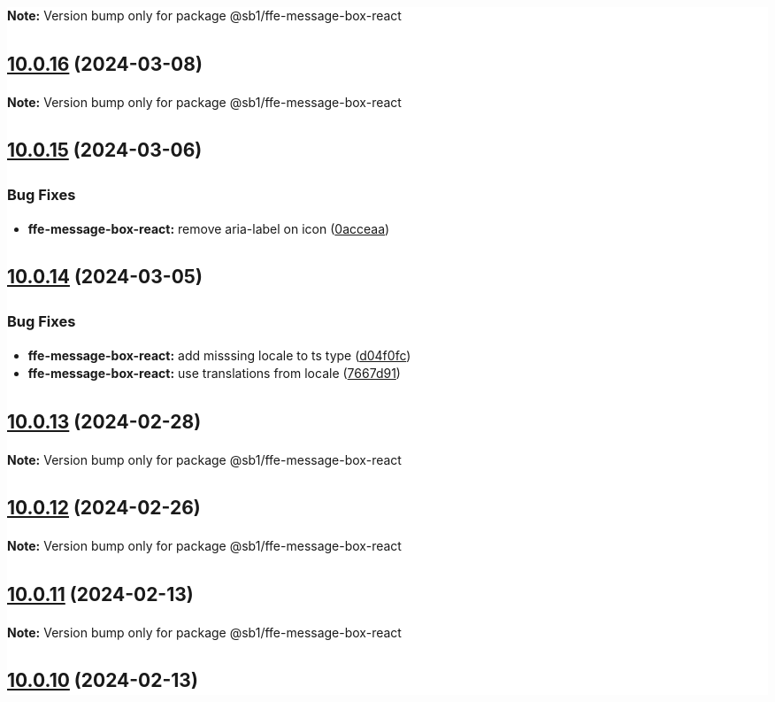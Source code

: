 **Note:** Version bump only for package @sb1/ffe-message-box-react

## [10.0.16](https://github.com/SpareBank1/designsystem/compare/@sb1/ffe-message-box-react@10.0.15...@sb1/ffe-message-box-react@10.0.16) (2024-03-08)

**Note:** Version bump only for package @sb1/ffe-message-box-react

## [10.0.15](https://github.com/SpareBank1/designsystem/compare/@sb1/ffe-message-box-react@10.0.14...@sb1/ffe-message-box-react@10.0.15) (2024-03-06)

### Bug Fixes

-   **ffe-message-box-react:** remove aria-label on icon ([0acceaa](https://github.com/SpareBank1/designsystem/commit/0acceaa521ecebfadd1becbe2067d3f3ebd5111b))

## [10.0.14](https://github.com/SpareBank1/designsystem/compare/@sb1/ffe-message-box-react@10.0.13...@sb1/ffe-message-box-react@10.0.14) (2024-03-05)

### Bug Fixes

-   **ffe-message-box-react:** add misssing locale to ts type ([d04f0fc](https://github.com/SpareBank1/designsystem/commit/d04f0fc677968991c15882627edec9d5aea5ac3f))
-   **ffe-message-box-react:** use translations from locale ([7667d91](https://github.com/SpareBank1/designsystem/commit/7667d913ca8666d17b93ecf3b43d6bde7082fc9b))

## [10.0.13](https://github.com/SpareBank1/designsystem/compare/@sb1/ffe-message-box-react@10.0.12...@sb1/ffe-message-box-react@10.0.13) (2024-02-28)

**Note:** Version bump only for package @sb1/ffe-message-box-react

## [10.0.12](https://github.com/SpareBank1/designsystem/compare/@sb1/ffe-message-box-react@10.0.11...@sb1/ffe-message-box-react@10.0.12) (2024-02-26)

**Note:** Version bump only for package @sb1/ffe-message-box-react

## [10.0.11](https://github.com/SpareBank1/designsystem/compare/@sb1/ffe-message-box-react@10.0.10...@sb1/ffe-message-box-react@10.0.11) (2024-02-13)

**Note:** Version bump only for package @sb1/ffe-message-box-react

## [10.0.10](https://github.com/SpareBank1/designsystem/compare/@sb1/ffe-message-box-react@10.0.9...@sb1/ffe-message-box-react@10.0.10) (2024-02-13)
